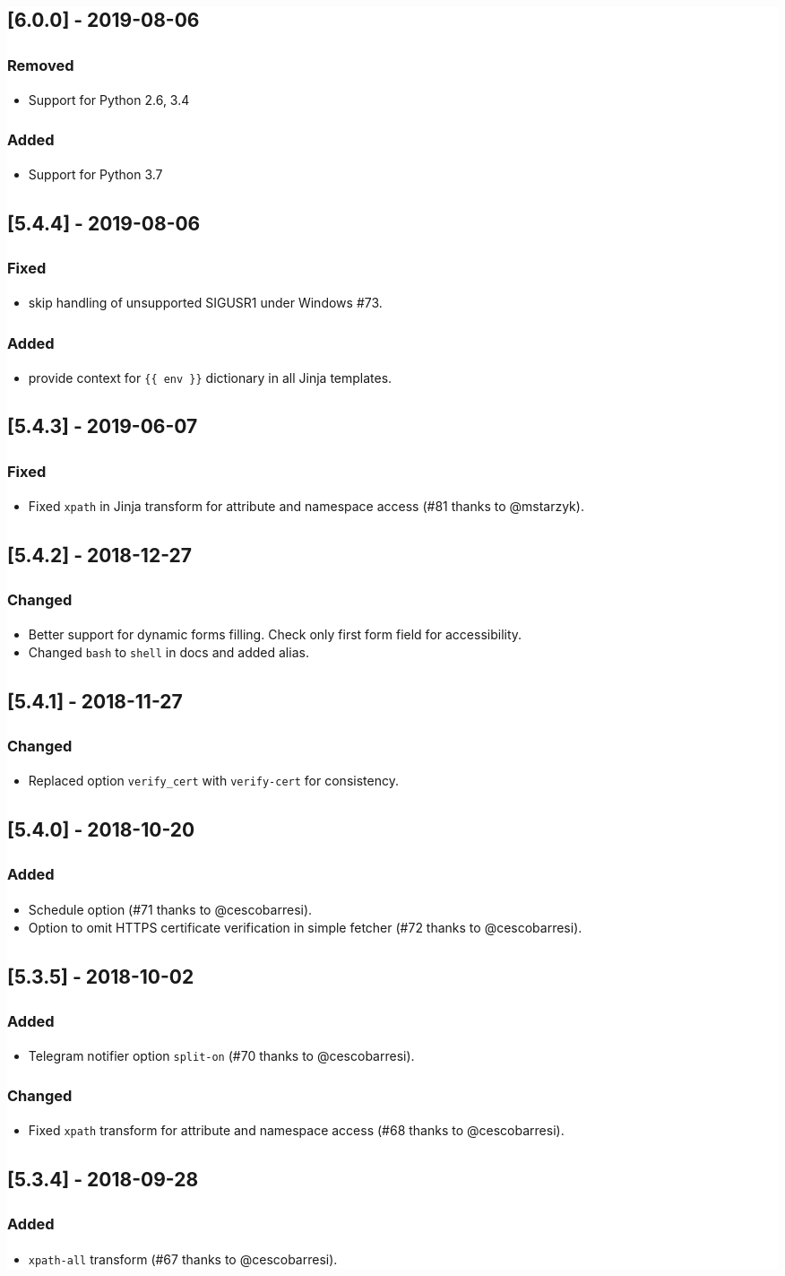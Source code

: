 ## [6.0.0] - 2019-08-06
### Removed
- Support for Python 2.6, 3.4

### Added
- Support for Python 3.7

## [5.4.4] - 2019-08-06
### Fixed
- skip handling of unsupported SIGUSR1 under Windows #73.

### Added
- provide context for `{{ env }}` dictionary in all Jinja templates.

## [5.4.3] - 2019-06-07
### Fixed
- Fixed `xpath` in Jinja transform for attribute and namespace access (#81 thanks to @mstarzyk).

## [5.4.2] - 2018-12-27
### Changed
- Better support for dynamic forms filling. Check only first form field for accessibility.
- Changed `bash` to `shell` in docs and added alias.

## [5.4.1] - 2018-11-27
### Changed
- Replaced option `verify_cert` with `verify-cert` for consistency.

## [5.4.0] - 2018-10-20
### Added
- Schedule option (#71 thanks to @cescobarresi).
- Option to omit HTTPS certificate verification in simple fetcher (#72 thanks to @cescobarresi).

## [5.3.5] - 2018-10-02
### Added
- Telegram notifier option `split-on` (#70 thanks to @cescobarresi).
### Changed
- Fixed `xpath` transform for attribute and namespace access (#68 thanks to @cescobarresi).

## [5.3.4] - 2018-09-28
### Added
- `xpath-all` transform (#67 thanks to @cescobarresi).

